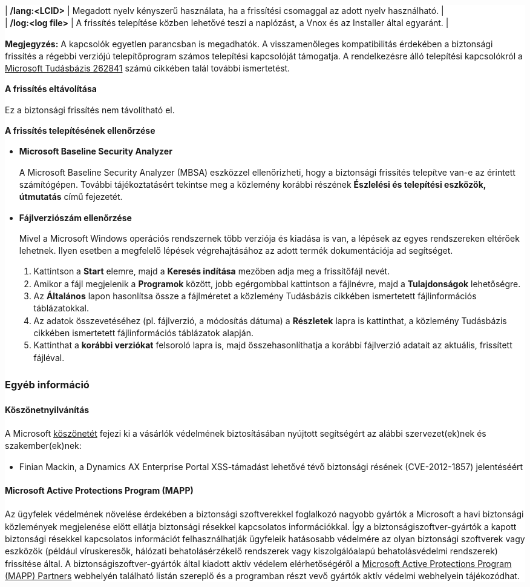 | **/lang:&lt;LCID&gt;**    | Megadott nyelv kényszerű használata, ha a frissítési csomaggal az adott nyelv használható.                                                              |  
| **/log:&lt;log file&gt;** | A frissítés telepítése közben lehetővé teszi a naplózást, a Vnox és az Installer által egyaránt.                                                        |
  
**Megjegyzés:** A kapcsolók egyetlen parancsban is megadhatók. A visszamenőleges kompatibilitás érdekében a biztonsági frissítés a régebbi verziójú telepítőprogram számos telepítési kapcsolóját támogatja. A rendelkezésre álló telepítési kapcsolókról a [Microsoft Tudásbázis 262841](http://support.microsoft.com/kb/262841) számú cikkében talál további ismertetést.
  
**A frissítés eltávolítása**
  
Ez a biztonsági frissítés nem távolítható el.
  
**A frissítés telepítésének ellenőrzése**
  
-   **Microsoft Baseline Security Analyzer**
  
    A Microsoft Baseline Security Analyzer (MBSA) eszközzel ellenőrizheti, hogy a biztonsági frissítés telepítve van-e az érintett számítógépen. További tájékoztatásért tekintse meg a közlemény korábbi részének **Észlelési és telepítési eszközök, útmutatás** című fejezetét.
  
-   **Fájlverziószám ellenőrzése**
  
    Mivel a Microsoft Windows operációs rendszernek több verziója és kiadása is van, a lépések az egyes rendszereken eltérőek lehetnek. Ilyen esetben a megfelelő lépések végrehajtásához az adott termék dokumentációja ad segítséget.
  
    1.  Kattintson a **Start** elemre, majd a **Keresés indítása** mezőben adja meg a frissítőfájl nevét.  
    2.  Amikor a fájl megjelenik a **Programok** között, jobb egérgombbal kattintson a fájlnévre, majd a **Tulajdonságok** lehetőségre.  
    3.  Az **Általános** lapon hasonlítsa össze a fájlméretet a közlemény Tudásbázis cikkében ismertetett fájlinformációs táblázatokkal.  
    4.  Az adatok összevetéséhez (pl. fájlverzió, a módosítás dátuma) a **Részletek** lapra is kattinthat, a közlemény Tudásbázis cikkében ismertetett fájlinformációs táblázatok alapján.  
    5.  Kattinthat a **korábbi verziókat** felsoroló lapra is, majd összehasonlíthatja a korábbi fájlverzió adatait az aktuális, frissített fájléval.
  
### Egyéb információ
  
#### Köszönetnyilvánítás
  
A Microsoft [köszönetét](http://go.microsoft.com/fwlink/?linkid=21127) fejezi ki a vásárlók védelmének biztosításában nyújtott segítségért az alábbi szervezet(ek)nek és szakember(ek)nek:
  
-   Finian Mackin, a Dynamics AX Enterprise Portal XSS-támadást lehetővé tévő biztonsági résének (CVE-2012-1857) jelentéséért
  
#### Microsoft Active Protections Program (MAPP)
  
Az ügyfelek védelmének növelése érdekében a biztonsági szoftverekkel foglalkozó nagyobb gyártók a Microsoft a havi biztonsági közlemények megjelenése előtt ellátja biztonsági résekkel kapcsolatos információkkal. Így a biztonságiszoftver-gyártók a kapott biztonsági résekkel kapcsolatos információt felhasználhatják ügyfeleik hatásosabb védelmére az olyan biztonsági szoftverek vagy eszközök (például víruskeresők, hálózati behatolásérzékelő rendszerek vagy kiszolgálóalapú behatolásvédelmi rendszerek) frissítése által. A biztonságiszoftver-gyártók által kiadott aktív védelem elérhetőségéről a [Microsoft Active Protections Program (MAPP) Partners](http://go.microsoft.com/fwlink/?linkid=215201) webhelyén található listán szereplő és a programban részt vevő gyártók aktív védelmi webhelyein tájékozódhat.
  